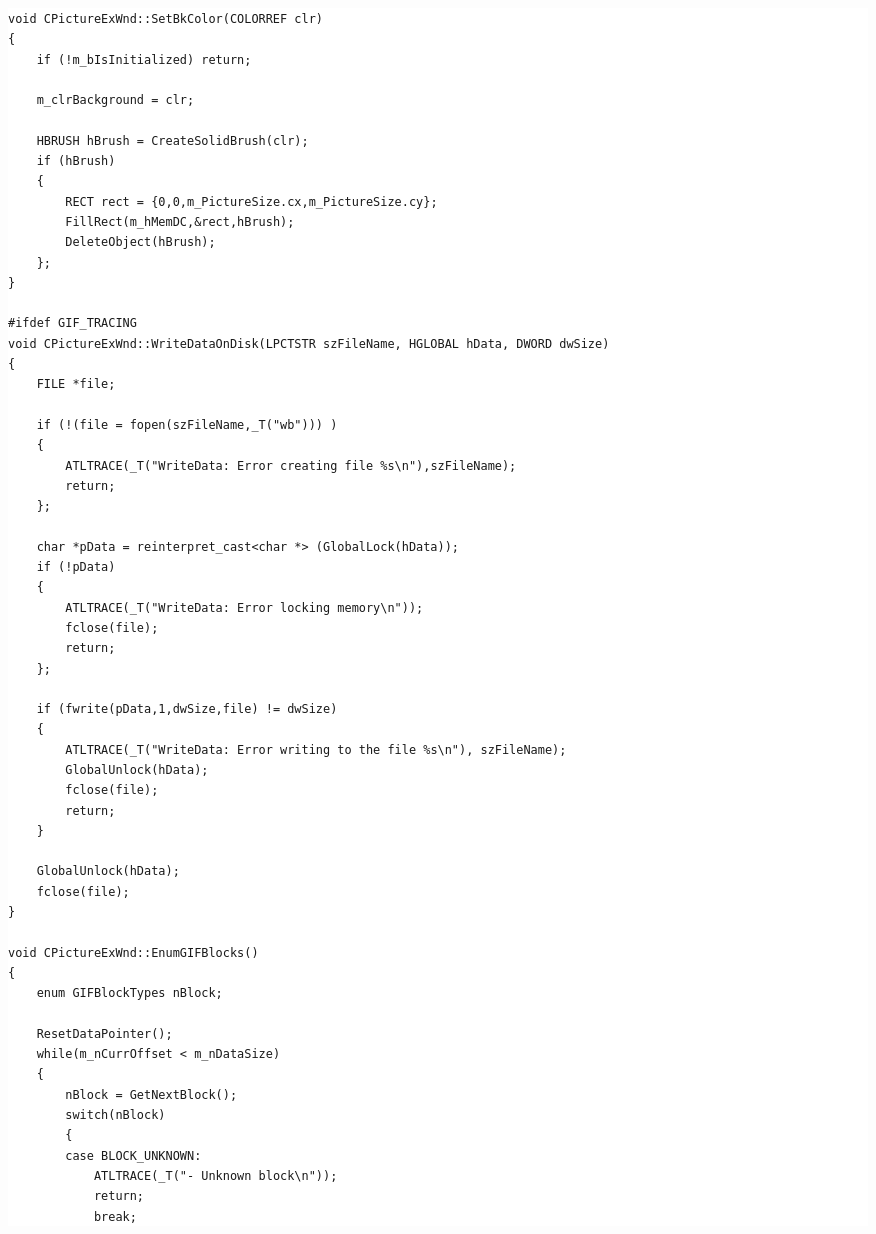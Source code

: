 	void CPictureExWnd::SetBkColor(COLORREF clr)
	{
		if (!m_bIsInitialized) return;

		m_clrBackground = clr;

		HBRUSH hBrush = CreateSolidBrush(clr);
		if (hBrush)
		{
			RECT rect = {0,0,m_PictureSize.cx,m_PictureSize.cy};
			FillRect(m_hMemDC,&rect,hBrush);
			DeleteObject(hBrush);
		};
	}

	#ifdef GIF_TRACING
	void CPictureExWnd::WriteDataOnDisk(LPCTSTR szFileName, HGLOBAL hData, DWORD dwSize)
	{
		FILE *file;

		if (!(file = fopen(szFileName,_T("wb"))) )
		{
			ATLTRACE(_T("WriteData: Error creating file %s\n"),szFileName);
			return;
		};

		char *pData = reinterpret_cast<char *> (GlobalLock(hData));
		if (!pData)
		{
			ATLTRACE(_T("WriteData: Error locking memory\n"));
			fclose(file);
			return;
		};

		if (fwrite(pData,1,dwSize,file) != dwSize)
		{
			ATLTRACE(_T("WriteData: Error writing to the file %s\n"), szFileName);
			GlobalUnlock(hData);
			fclose(file);
			return;
		}
	
		GlobalUnlock(hData);
		fclose(file);
	}

	void CPictureExWnd::EnumGIFBlocks()
	{
		enum GIFBlockTypes nBlock;

		ResetDataPointer();
		while(m_nCurrOffset < m_nDataSize)
		{
			nBlock = GetNextBlock();
			switch(nBlock)
			{
			case BLOCK_UNKNOWN:
				ATLTRACE(_T("- Unknown block\n"));
				return;
				break;
